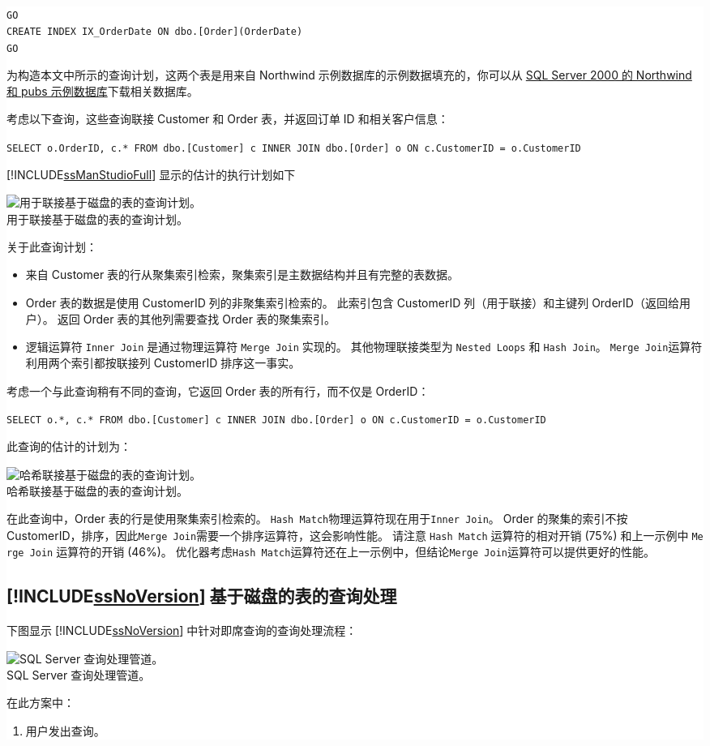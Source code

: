 ```tsql  
GO  
CREATE INDEX IX_OrderDate ON dbo.[Order](OrderDate)  
GO  
```  
  
 为构造本文中所示的查询计划，这两个表是用来自 Northwind 示例数据库的示例数据填充的，你可以从 [SQL Server 2000 的 Northwind 和 pubs 示例数据库](http://www.microsoft.com/download/details.aspx?id=23654)下载相关数据库。  
  
 考虑以下查询，这些查询联接 Customer 和 Order 表，并返回订单 ID 和相关客户信息：  
  
```tsql  
SELECT o.OrderID, c.* FROM dbo.[Customer] c INNER JOIN dbo.[Order] o ON c.CustomerID = o.CustomerID  
```  
  
 [!INCLUDE[ssManStudioFull](../../../includes/ssmanstudiofull-md.md)] 显示的估计的执行计划如下  
  
 ![用于联接基于磁盘的表的查询计划。](../../database-engine/media/hekaton-query-plan-1.gif "Query plan for join of disk-based tables.")  
用于联接基于磁盘的表的查询计划。  
  
 关于此查询计划：  
  
-   来自 Customer 表的行从聚集索引检索，聚集索引是主数据结构并且有完整的表数据。  
  
-   Order 表的数据是使用 CustomerID 列的非聚集索引检索的。 此索引包含 CustomerID 列（用于联接）和主键列 OrderID（返回给用户）。 返回 Order 表的其他列需要查找 Order 表的聚集索引。  
  
-   逻辑运算符 `Inner Join` 是通过物理运算符 `Merge Join` 实现的。 其他物理联接类型为 `Nested Loops` 和 `Hash Join`。 `Merge Join`运算符利用两个索引都按联接列 CustomerID 排序这一事实。  
  
 考虑一个与此查询稍有不同的查询，它返回 Order 表的所有行，而不仅是 OrderID：  
  
```tsql  
SELECT o.*, c.* FROM dbo.[Customer] c INNER JOIN dbo.[Order] o ON c.CustomerID = o.CustomerID  
```  
  
 此查询的估计的计划为：  
  
 ![哈希联接基于磁盘的表的查询计划。](../../database-engine/media/hekaton-query-plan-2.gif "Query plan for a hash join of disk-based tables.")  
哈希联接基于磁盘的表的查询计划。  
  
 在此查询中，Order 表的行是使用聚集索引检索的。 `Hash Match`物理运算符现在用于`Inner Join`。 Order 的聚集的索引不按 CustomerID，排序，因此`Merge Join`需要一个排序运算符，这会影响性能。 请注意 `Hash Match` 运算符的相对开销 (75%) 和上一示例中 `Merge Join` 运算符的开销 (46%)。 优化器考虑`Hash Match`运算符还在上一示例中，但结论`Merge Join`运算符可以提供更好的性能。  
  
## <a name="includessnoversionincludesssnoversion-mdmd-query-processing-for-disk-based-tables"></a>[!INCLUDE[ssNoVersion](../../../includes/ssnoversion-md.md)] 基于磁盘的表的查询处理  
 下图显示 [!INCLUDE[ssNoVersion](../../../includes/ssnoversion-md.md)] 中针对即席查询的查询处理流程：  
  
 ![SQL Server 查询处理管道。](../../database-engine/media/hekaton-query-plan-3.gif "SQL Server query processing pipeline.")  
SQL Server 查询处理管道。  
  
 在此方案中：  
  
1.  用户发出查询。  
  